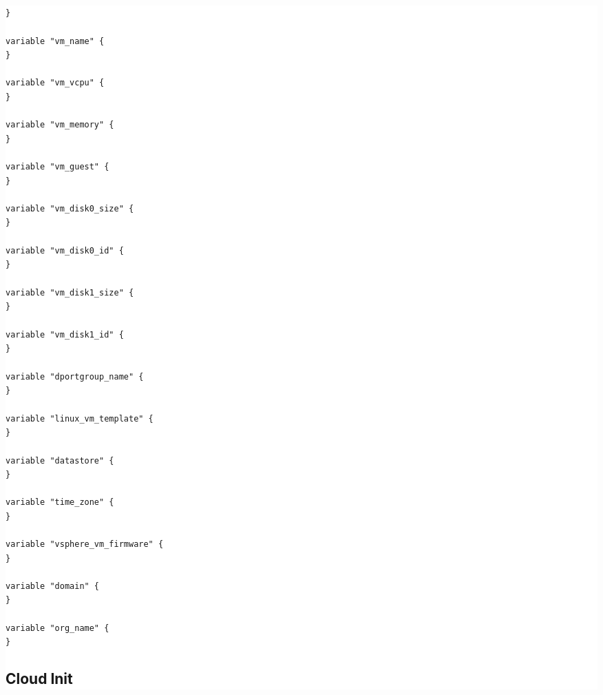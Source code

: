 ```
}
 
variable "vm_name" {
}
 
variable "vm_vcpu" {
}
 
variable "vm_memory" {
}
 
variable "vm_guest" {
}
 
variable "vm_disk0_size" {
}
 
variable "vm_disk0_id" {
}
 
variable "vm_disk1_size" {
}
 
variable "vm_disk1_id" {
}
 
variable "dportgroup_name" {
}
 
variable "linux_vm_template" {
}
 
variable "datastore" {
}
 
variable "time_zone" {
}
 
variable "vsphere_vm_firmware" {
}
 
variable "domain" {
}

variable "org_name" {
}
```

## Cloud Init
